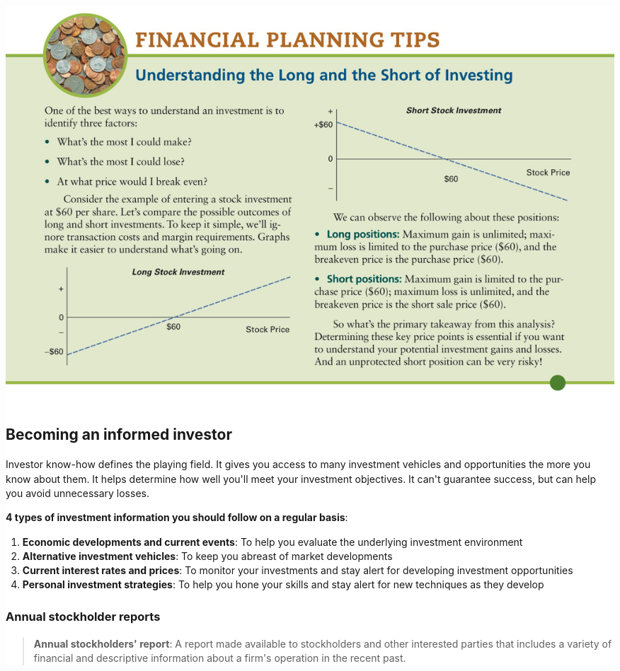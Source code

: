
![FPT: Short vs long sales](img/fpt_short_vs_long.png)


## Becoming an informed investor

Investor know-how defines the playing field. It gives you access to many investment vehicles and opportunities the more you know about them. It helps determine how well you'll meet your investment objectives. It can't guarantee success, but can help you avoid unnecessary losses.

**4 types of investment information you should follow on a regular basis**:

1. **Economic developments and current events**: To help you evaluate the underlying investment environment
2. **Alternative investment vehicles**: To keep you abreast of market developments
3. **Current interest rates and prices**: To monitor your investments and stay alert for developing investment opportunities
4. **Personal investment strategies**: To help you hone your skills and stay alert for new techniques as they develop


### Annual stockholder reports

> **Annual stockholders' report**: A report made available to stockholders and other interested parties that includes a variety of financial and descriptive information about a firm's operation in the recent past.
